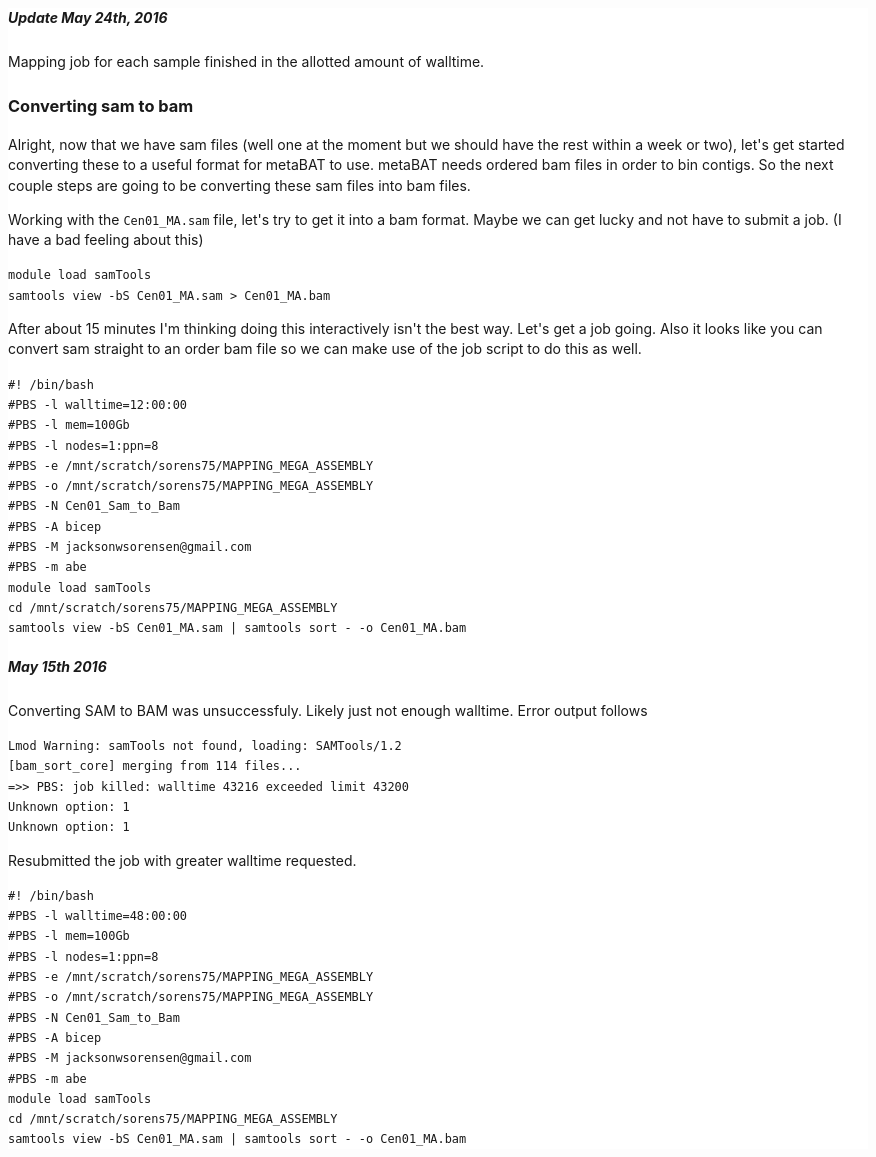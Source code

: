 ##### Update May 24th, 2016
Mapping job for each sample finished in the allotted amount of walltime.   

### Converting sam to bam
Alright, now that we have sam files (well one at the moment but we should have the rest within a week or two), let's get started converting these to a useful format for metaBAT to use. metaBAT needs ordered bam files in order to bin contigs. So the next couple steps are going to be converting these sam files into bam files.

Working with the `Cen01_MA.sam` file, let's try to get it into a bam format. Maybe we can get lucky and not have to submit a job. (I have a bad feeling about this)
```
module load samTools
samtools view -bS Cen01_MA.sam > Cen01_MA.bam
```
After about 15 minutes I'm thinking doing this interactively isn't the best way. Let's get a job going. Also it looks like you can convert sam straight to an order bam file so we can make use of the job script to do this as well.
```
#! /bin/bash
#PBS -l walltime=12:00:00
#PBS -l mem=100Gb
#PBS -l nodes=1:ppn=8
#PBS -e /mnt/scratch/sorens75/MAPPING_MEGA_ASSEMBLY
#PBS -o /mnt/scratch/sorens75/MAPPING_MEGA_ASSEMBLY
#PBS -N Cen01_Sam_to_Bam
#PBS -A bicep
#PBS -M jacksonwsorensen@gmail.com
#PBS -m abe
module load samTools
cd /mnt/scratch/sorens75/MAPPING_MEGA_ASSEMBLY
samtools view -bS Cen01_MA.sam | samtools sort - -o Cen01_MA.bam
```
##### May 15th 2016
Converting SAM to BAM was unsuccessfuly. Likely just not enough walltime. Error output follows
```
Lmod Warning: samTools not found, loading: SAMTools/1.2
[bam_sort_core] merging from 114 files...
=>> PBS: job killed: walltime 43216 exceeded limit 43200
Unknown option: 1
Unknown option: 1
```
Resubmitted the job with greater walltime requested.

```
#! /bin/bash
#PBS -l walltime=48:00:00
#PBS -l mem=100Gb
#PBS -l nodes=1:ppn=8
#PBS -e /mnt/scratch/sorens75/MAPPING_MEGA_ASSEMBLY
#PBS -o /mnt/scratch/sorens75/MAPPING_MEGA_ASSEMBLY
#PBS -N Cen01_Sam_to_Bam
#PBS -A bicep
#PBS -M jacksonwsorensen@gmail.com
#PBS -m abe
module load samTools
cd /mnt/scratch/sorens75/MAPPING_MEGA_ASSEMBLY
samtools view -bS Cen01_MA.sam | samtools sort - -o Cen01_MA.bam
```
